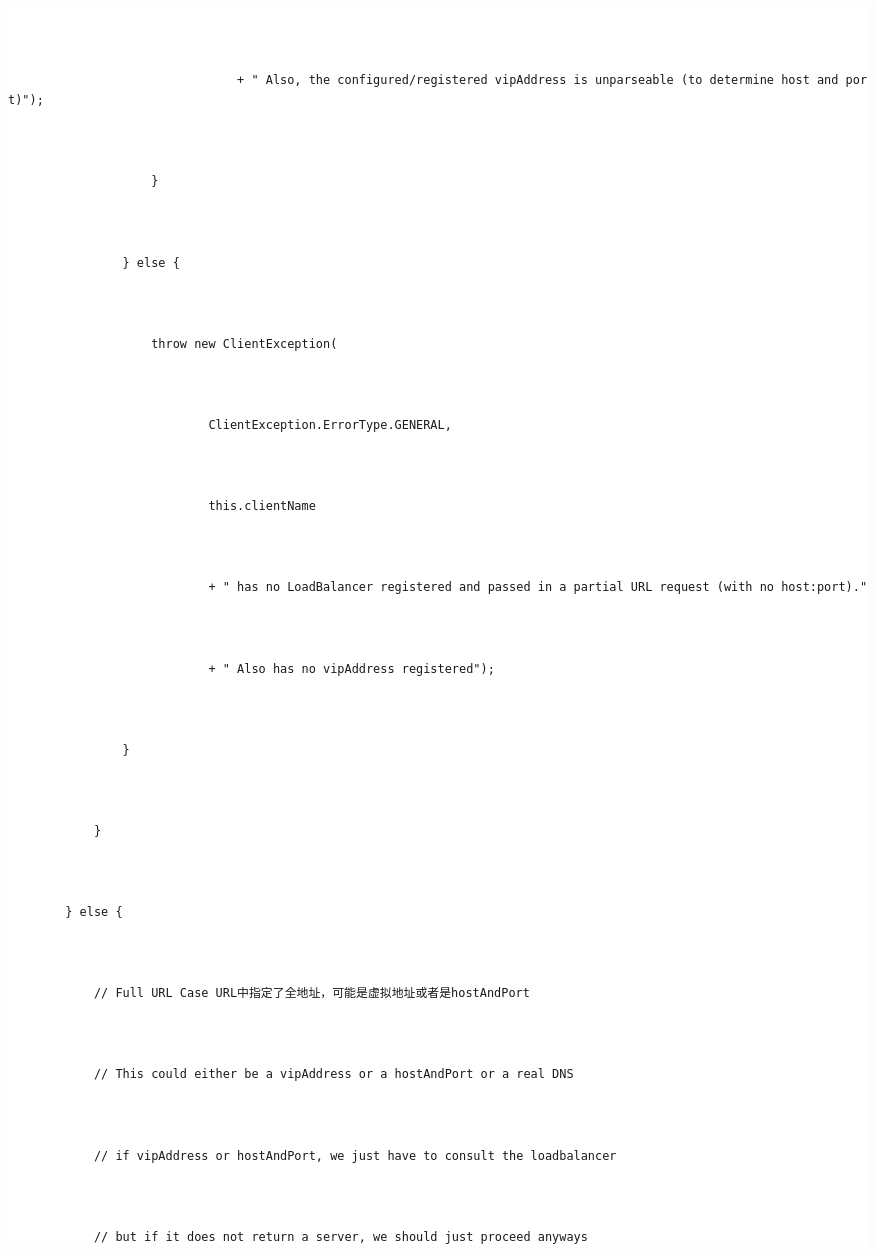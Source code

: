 ```



                                + " Also, the configured/registered vipAddress is unparseable (to determine host and port)");



                    }



                } else {



                    throw new ClientException(



                            ClientException.ErrorType.GENERAL,



                            this.clientName



                            + " has no LoadBalancer registered and passed in a partial URL request (with no host:port)."



                            + " Also has no vipAddress registered");



                }



            }



        } else {



            // Full URL Case URL中指定了全地址，可能是虚拟地址或者是hostAndPort



            // This could either be a vipAddress or a hostAndPort or a real DNS



            // if vipAddress or hostAndPort, we just have to consult the loadbalancer



            // but if it does not return a server, we should just proceed anyways

```